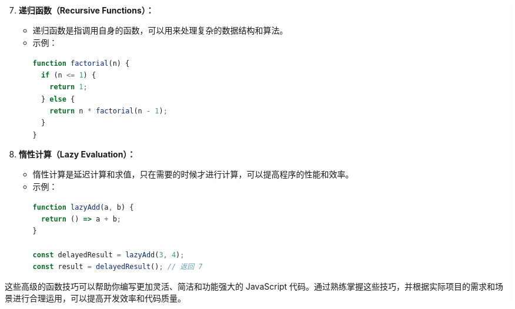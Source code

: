 7. **递归函数（Recursive Functions）：**
   - 递归函数是指调用自身的函数，可以用来处理复杂的数据结构和算法。
   - 示例：
     ```javascript
     function factorial(n) {
       if (n <= 1) {
         return 1;
       } else {
         return n * factorial(n - 1);
       }
     }
     ```

8. **惰性计算（Lazy Evaluation）：**
   - 惰性计算是延迟计算和求值，只在需要的时候才进行计算，可以提高程序的性能和效率。
   - 示例：
     ```javascript
     function lazyAdd(a, b) {
       return () => a + b;
     }

     const delayedResult = lazyAdd(3, 4);
     const result = delayedResult(); // 返回 7
     ```

这些高级的函数技巧可以帮助你编写更加灵活、简洁和功能强大的 JavaScript 代码。通过熟练掌握这些技巧，并根据实际项目的需求和场景进行合理运用，可以提高开发效率和代码质量。